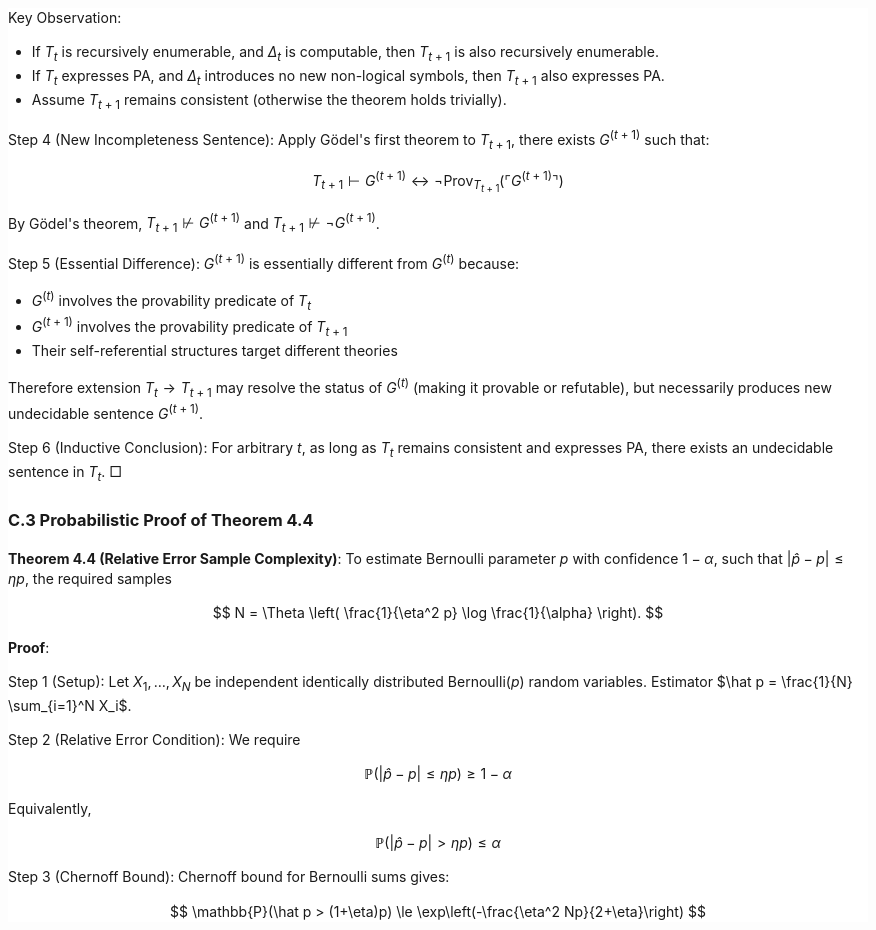 Key Observation:
- If $T_t$ is recursively enumerable, and $\Delta_t$ is computable, then $T_{t+1}$ is also recursively enumerable.
- If $T_t$ expresses PA, and $\Delta_t$ introduces no new non-logical symbols, then $T_{t+1}$ also expresses PA.
- Assume $T_{t+1}$ remains consistent (otherwise the theorem holds trivially).

Step 4 (New Incompleteness Sentence): Apply Gödel's first theorem to $T_{t+1}$, there exists $G^{(t+1)}$ such that:

$$
T_{t+1} \vdash G^{(t+1)} \leftrightarrow \neg \text{Prov}_{T_{t+1}}(\ulcorner G^{(t+1)} \urcorner)
$$

By Gödel's theorem, $T_{t+1} \nvdash G^{(t+1)}$ and $T_{t+1} \nvdash \neg G^{(t+1)}$.

Step 5 (Essential Difference): $G^{(t+1)}$ is essentially different from $G^{(t)}$ because:
- $G^{(t)}$ involves the provability predicate of $T_t$
- $G^{(t+1)}$ involves the provability predicate of $T_{t+1}$
- Their self-referential structures target different theories

Therefore extension $T_t \to T_{t+1}$ may resolve the status of $G^{(t)}$ (making it provable or refutable), but necessarily produces new undecidable sentence $G^{(t+1)}$.

Step 6 (Inductive Conclusion): For arbitrary $t$, as long as $T_t$ remains consistent and expresses PA, there exists an undecidable sentence in $T_t$. □

### C.3 Probabilistic Proof of Theorem 4.4

**Theorem 4.4 (Relative Error Sample Complexity)**: To estimate Bernoulli parameter $p$ with confidence $1-\alpha$, such that $|\hat p - p| \le \eta p$, the required samples

$$
N = \Theta \left( \frac{1}{\eta^2 p} \log \frac{1}{\alpha} \right).
$$

**Proof**:

Step 1 (Setup): Let $X_1, \dots, X_N$ be independent identically distributed Bernoulli($p$) random variables. Estimator $\hat p = \frac{1}{N} \sum_{i=1}^N X_i$.

Step 2 (Relative Error Condition): We require

$$
\mathbb{P}(|\hat p - p| \le \eta p) \ge 1 - \alpha
$$

Equivalently,

$$
\mathbb{P}(|\hat p - p| > \eta p) \le \alpha
$$

Step 3 (Chernoff Bound): Chernoff bound for Bernoulli sums gives:

$$
\mathbb{P}(\hat p > (1+\eta)p) \le \exp\left(-\frac{\eta^2 Np}{2+\eta}\right)
$$

